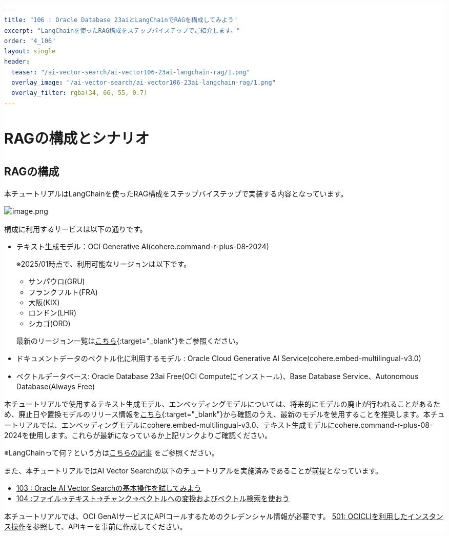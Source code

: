 ```yaml
---
title: "106 : Oracle Database 23aiとLangChainでRAGを構成してみよう"
excerpt: "LangChainを使ったRAG構成をステップバイステップでご紹介します。"
order: "4_106"
layout: single
header:
  teaser: "/ai-vector-search/ai-vector106-23ai-langchain-rag/1.png"
  overlay_image: "/ai-vector-search/ai-vector106-23ai-langchain-rag/1.png"
  overlay_filter: rgba(34, 66, 55, 0.7)
---
```


# RAGの構成とシナリオ
## RAGの構成
本チュートリアルはLangChainを使ったRAG構成をステップバイステップで実装する内容となっています。

![image.png](1.png)



構成に利用するサービスは以下の通りです。

- テキスト生成モデル：OCI Generative AI(cohere.command-r-plus-08-2024)
  
  ※2025/01時点で、利用可能なリージョンは以下です。
  - サンパウロ(GRU)
  - フランクフルト(FRA)
  - 大阪(KIX)
  - ロンドン(LHR)
  - シカゴ(ORD)
  
  最新のリージョン一覧は[こちら](https://docs.oracle.com/ja-jp/iaas/Content/generative-ai/pretrained-models.htm){:target="_blank"}をご参照ください。
- ドキュメントデータのベクトル化に利用するモデル : Oracle Cloud Generative AI Service(cohere.embed-multilingual-v3.0)
- ベクトルデータベース: Oracle Database 23ai Free(OCI Computeにインストール)、Base Database Service、Autonomous Database(Always Free)

本チュートリアルで使用するテキスト生成モデル、エンベッディングモデルについては、将来的にモデルの廃止が行われることがあるため、廃止日や置換モデルのリリース情報を[こちら](https://docs.oracle.com/ja-jp/iaas/Content/generative-ai/deprecating.htm){:target="_blank"}から確認のうえ、最新のモデルを使用することを推奨します。本チュートリアルでは、エンベッディングモデルにcohere.embed-multilingual-v3.0、テキスト生成モデルにcohere.command-r-plus-08-2024を使用します。これらが最新になっているか上記リンクよりご確認ください。

※LangChainって何？という方は[こちらの記事](https://qiita.com/ksonoda/items/ba6d7b913fc744db3d79#langchain) をご参照ください。

また、本チュートリアルではAI Vector Searchの以下のチュートリアルを実施済みであることが前提となっています。
+ [103 : Oracle AI Vector Searchの基本操作を試してみよう](https://oracle-japan.github.io/ocitutorials/ai-vector-search/ai-vector103-basics/)
+ [104 :ファイル→テキスト→チャンク→ベクトルへの変換およびベクトル検索を使おう](https://oracle-japan.github.io/ocitutorials/ai-vector-search/ai-vector104-file-to-embedding/)

本チュートリアルでは、OCI GenAIサービスにAPIコールするためのクレデンシャル情報が必要です。
[501: OCICLIを利用したインスタンス操作](https://oracle-japan.github.io/ocitutorials/adb/adb501-ocicli/)を参照して、APIキーを事前に作成してください。
